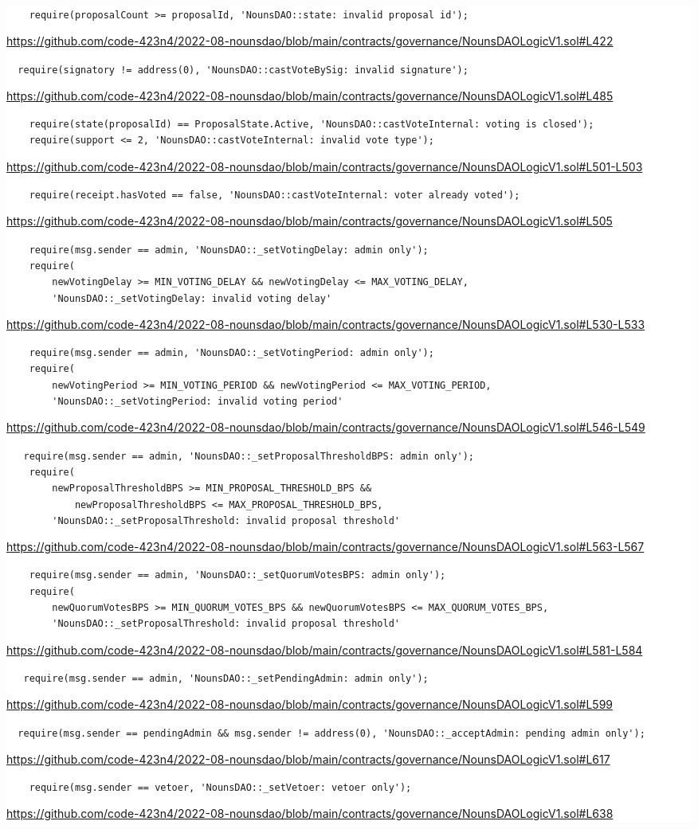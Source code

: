         require(proposalCount >= proposalId, 'NounsDAO::state: invalid proposal id');
https://github.com/code-423n4/2022-08-nounsdao/blob/main/contracts/governance/NounsDAOLogicV1.sol#L422

      require(signatory != address(0), 'NounsDAO::castVoteBySig: invalid signature');
https://github.com/code-423n4/2022-08-nounsdao/blob/main/contracts/governance/NounsDAOLogicV1.sol#L485

        require(state(proposalId) == ProposalState.Active, 'NounsDAO::castVoteInternal: voting is closed');
        require(support <= 2, 'NounsDAO::castVoteInternal: invalid vote type');
https://github.com/code-423n4/2022-08-nounsdao/blob/main/contracts/governance/NounsDAOLogicV1.sol#L501-L503

        require(receipt.hasVoted == false, 'NounsDAO::castVoteInternal: voter already voted');
https://github.com/code-423n4/2022-08-nounsdao/blob/main/contracts/governance/NounsDAOLogicV1.sol#L505

        require(msg.sender == admin, 'NounsDAO::_setVotingDelay: admin only');
        require(
            newVotingDelay >= MIN_VOTING_DELAY && newVotingDelay <= MAX_VOTING_DELAY,
            'NounsDAO::_setVotingDelay: invalid voting delay'
https://github.com/code-423n4/2022-08-nounsdao/blob/main/contracts/governance/NounsDAOLogicV1.sol#L530-L533

        require(msg.sender == admin, 'NounsDAO::_setVotingPeriod: admin only');
        require(
            newVotingPeriod >= MIN_VOTING_PERIOD && newVotingPeriod <= MAX_VOTING_PERIOD,
            'NounsDAO::_setVotingPeriod: invalid voting period'
https://github.com/code-423n4/2022-08-nounsdao/blob/main/contracts/governance/NounsDAOLogicV1.sol#L546-L549

       require(msg.sender == admin, 'NounsDAO::_setProposalThresholdBPS: admin only');
        require(
            newProposalThresholdBPS >= MIN_PROPOSAL_THRESHOLD_BPS &&
                newProposalThresholdBPS <= MAX_PROPOSAL_THRESHOLD_BPS,
            'NounsDAO::_setProposalThreshold: invalid proposal threshold'
https://github.com/code-423n4/2022-08-nounsdao/blob/main/contracts/governance/NounsDAOLogicV1.sol#L563-L567

        require(msg.sender == admin, 'NounsDAO::_setQuorumVotesBPS: admin only');
        require(
            newQuorumVotesBPS >= MIN_QUORUM_VOTES_BPS && newQuorumVotesBPS <= MAX_QUORUM_VOTES_BPS,
            'NounsDAO::_setProposalThreshold: invalid proposal threshold'
https://github.com/code-423n4/2022-08-nounsdao/blob/main/contracts/governance/NounsDAOLogicV1.sol#L581-L584

       require(msg.sender == admin, 'NounsDAO::_setPendingAdmin: admin only');
https://github.com/code-423n4/2022-08-nounsdao/blob/main/contracts/governance/NounsDAOLogicV1.sol#L599

      require(msg.sender == pendingAdmin && msg.sender != address(0), 'NounsDAO::_acceptAdmin: pending admin only');
https://github.com/code-423n4/2022-08-nounsdao/blob/main/contracts/governance/NounsDAOLogicV1.sol#L617

        require(msg.sender == vetoer, 'NounsDAO::_setVetoer: vetoer only');
https://github.com/code-423n4/2022-08-nounsdao/blob/main/contracts/governance/NounsDAOLogicV1.sol#L638
